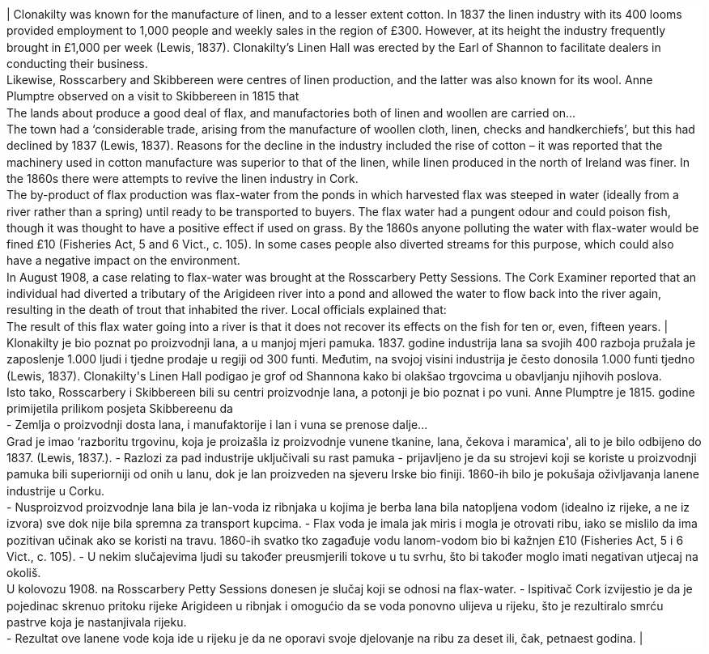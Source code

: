 | Clonakilty was known for the manufacture of linen, and to a lesser extent cotton. In 1837 the linen industry with its 400 looms provided employment to 1,000 people and weekly sales in the region of £300. However, at its height the industry frequently brought in £1,000 per week (Lewis, 1837). Clonakilty’s Linen Hall was erected by the Earl of Shannon to facilitate dealers in conducting their business.<br/>Likewise, Rosscarbery and Skibbereen were centres of linen production, and the latter was also known for its wool. Anne Plumptre observed on a visit to Skibbereen in 1815 that<br/>The lands about produce a good deal of flax, and manufactories both of linen and woollen are carried on…<br/>The town had a ‘considerable trade, arising from the manufacture of woollen cloth, linen, checks and handkerchiefs’, but this had declined by 1837 (Lewis, 1837). Reasons for the decline in the industry included the rise of cotton – it was reported that the machinery used in cotton manufacture was superior to that of the linen, while linen produced in the north of Ireland was finer. In the 1860s there were attempts to revive the linen industry in Cork.<br/>The by-product of flax production was flax-water from the ponds in which harvested flax was steeped in water (ideally from a river rather than a spring) until ready to be transported to buyers. The flax water had a pungent odour and could poison fish, though it was thought to have a positive effect if used on grass. By the 1860s anyone polluting the water with flax-water would be fined £10 (Fisheries Act, 5 and 6 Vict., c. 105). In some cases people also diverted streams for this purpose, which could also have a negative impact on the environment.<br/>In August 1908, a case relating to flax-water was brought at the Rosscarbery Petty Sessions. The Cork Examiner reported that an individual had diverted a tributary of the Arigideen river into a pond and allowed the water to flow back into the river again, resulting in the death of trout that inhabited the river. Local officials explained that:<br/>The result of this flax water going into a river is that it does not recover its effects on the fish for ten or, even, fifteen years. | Klonakilty je bio poznat po proizvodnji lana, a u manjoj mjeri pamuka. 1837. godine industrija lana sa svojih 400 razboja pružala je zaposlenje 1.000 ljudi i tjedne prodaje u regiji od 300 funti. Međutim, na svojoj visini industrija je često donosila 1.000 funti tjedno (Lewis, 1837). Clonakilty's Linen Hall podigao je grof od Shannona kako bi olakšao trgovcima u obavljanju njihovih poslova.<br/>Isto tako, Rosscarbery i Skibbereen bili su centri proizvodnje lana, a potonji je bio poznat i po vuni. Anne Plumptre je 1815. godine primijetila prilikom posjeta Skibbereenu da<br/>- Zemlja o proizvodnji dosta lana, i manufaktorije i lan i vuna se prenose dalje...<br/>Grad je imao ‘razboritu trgovinu, koja je proizašla iz proizvodnje vunene tkanine, lana, čekova i maramica', ali to je bilo odbijeno do 1837. (Lewis, 1837.). - Razlozi za pad industrije uključivali su rast pamuka - prijavljeno je da su strojevi koji se koriste u proizvodnji pamuka bili superiorniji od onih u lanu, dok je lan proizveden na sjeveru Irske bio finiji. 1860-ih bilo je pokušaja oživljavanja lanene industrije u Corku.<br/>- Nusproizvod proizvodnje lana bila je lan-voda iz ribnjaka u kojima je berba lana bila natopljena vodom (idealno iz rijeke, a ne iz izvora) sve dok nije bila spremna za transport kupcima. - Flax voda je imala jak miris i mogla je otrovati ribu, iako se mislilo da ima pozitivan učinak ako se koristi na travu. 1860-ih svatko tko zagađuje vodu lanom-vodom bio bi kažnjen £10 (Fisheries Act, 5 i 6 Vict., c. 105). - U nekim slučajevima ljudi su također preusmjerili tokove u tu svrhu, što bi također moglo imati negativan utjecaj na okoliš.<br/>U kolovozu 1908. na Rosscarbery Petty Sessions donesen je slučaj koji se odnosi na flax-water. - Ispitivač Cork izvijestio je da je pojedinac skrenuo pritoku rijeke Arigideen u ribnjak i omogućio da se voda ponovno ulijeva u rijeku, što je rezultiralo smrću pastrve koja je nastanjivala rijeku.<br/>- Rezultat ove lanene vode koja ide u rijeku je da ne oporavi svoje djelovanje na ribu za deset ili, čak, petnaest godina. |